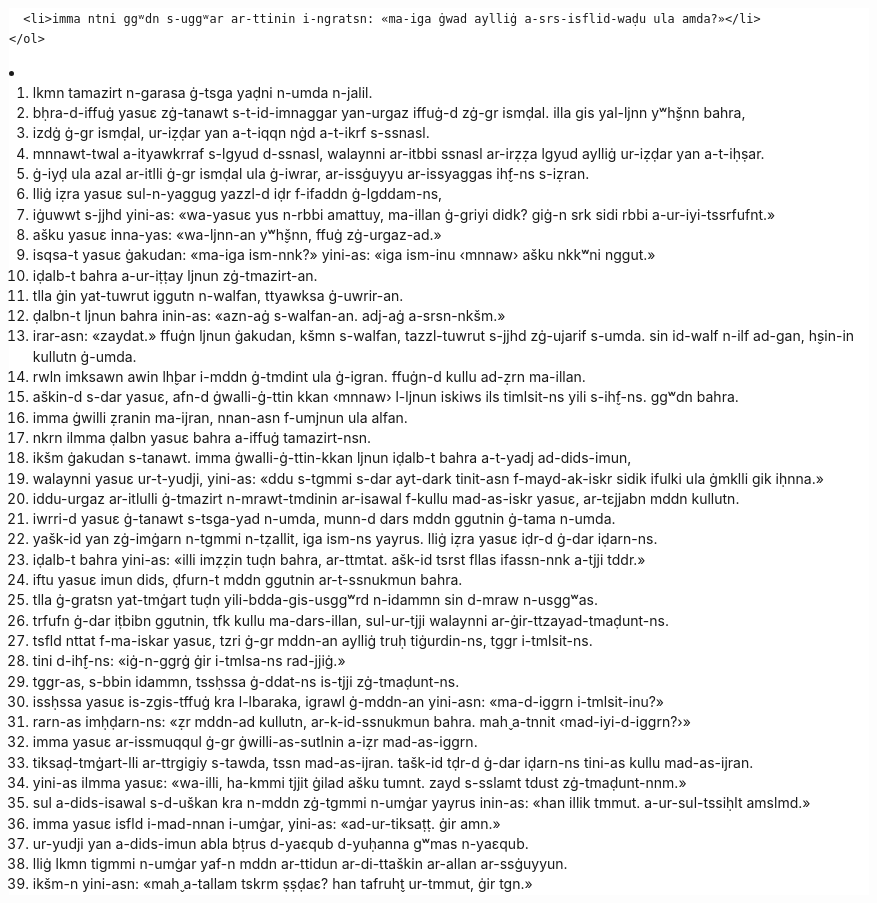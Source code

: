       <li>imma ntni ggʷdn s-uggʷar ar-ttinin i-ngratsn: «ma-iga ġwad aylliġ a-srs-isflid-waḍu ula amda?»</li>
    </ol>
  </li>
  <li>
    <ol>
      <li>lkmn tamazirt n-garasa ġ-tsga yaḍni n-umda n-jalil.</li>
      <li>bḥra-d-iffuġ yasuɛ zġ-tanawt s-t-id-imnaggar yan-urgaz iffuġ-d zġ-gr ismḍal. illa gis yal-ljnn yʷh̬šnn bahra,</li>
      <li>izdġ ġ-gr ismḍal, ur-iẓḍar yan a-t-iqqn nġd a-t-ikrf s-ssnasl.</li>
      <li>mnnawt-twal a-ityawkrraf s-lgyud d-ssnasl, walaynni ar-itbbi ssnasl ar-irẓẓa lgyud aylliġ ur-iẓḍar yan a-t-iḥṣar.</li>
      <li>ġ-iyḍ ula azal ar-itlli ġ-gr ismḍal ula ġ-iwrar, ar-issġuyyu ar-issyaggas ih̬f-ns s-iẓran.</li>
      <li>lliġ iẓra yasuɛ sul-n-yaggug yazzl-d iḍr f-ifaddn ġ-lgddam-ns,</li>
      <li>iġuwwt s-jjhd yini-as: «wa-yasuɛ yus n-rbbi amattuy, ma-illan ġ-griyi didk? giġ-n srk sidi rbbi a-ur-iyi-tssrfufnt.»</li>
      <li>ašku yasuɛ inna-yas: «wa-ljnn-an yʷh̬šnn, ffuġ zġ-urgaz-ad.»</li>
      <li>isqsa-t yasuɛ ġakudan: «ma-iga ism-nnk?» yini-as: «iga ism-inu ‹mnnaw› ašku nkkʷni nggut.»</li>
      <li>iḍalb-t bahra a-ur-iṭṭay ljnun zġ-tmazirt-an.</li>
      <li>tlla ġin yat-tuwrut iggutn n-walfan, ttyawksa ġ-uwrir-an.</li>
      <li>ḍalbn-t ljnun bahra inin-as: «azn-aġ s-walfan-an. adj-aġ a-srsn-nkšm.»</li>
      <li>irar-asn: «zaydat.» ffuġn ljnun ġakudan, kšmn s-walfan, tazzl-tuwrut s-jjhd zġ-ujarif s-umda. sin id-walf n-ilf ad-gan, h̬sin-in kullutn ġ-umda.</li>
      <li>rwln imksawn awin lh̬bar i-mddn ġ-tmdint ula ġ-igran. ffuġn-d kullu ad-ẓrn ma-illan.</li>
      <li>aškin-d s-dar yasuɛ, afn-d ġwalli-ġ-ttin kkan ‹mnnaw› l-ljnun iskiws ils timlsit-ns yili s-ih̬f-ns. ggʷdn bahra.</li>
      <li>imma ġwilli ẓranin ma-ijran, nnan-asn f-umjnun ula alfan.</li>
      <li>nkrn ilmma ḍalbn yasuɛ bahra a-iffuġ tamazirt-nsn.</li>
      <li>ikšm ġakudan s-tanawt. imma ġwalli-ġ-ttin-kkan ljnun iḍalb-t bahra a-t-yadj ad-dids-imun,</li>
      <li>walaynni yasuɛ ur-t-yudji, yini-as: «ddu s-tgmmi s-dar ayt-dark tinit-asn f-mayd-ak-iskr sidik ifulki ula ġmklli gik iḥnna.»</li>
      <li>iddu-urgaz ar-itlulli ġ-tmazirt n-mrawt-tmdinin ar-isawal f-kullu mad-as-iskr yasuɛ, ar-tɛjjabn mddn kullutn.</li>
      <li>iwrri-d yasuɛ ġ-tanawt s-tsga-yad n-umda, munn-d dars mddn ggutnin ġ-tama n-umda.</li>
      <li>yašk-id yan zġ-imġarn n-tgmmi n-tẓallit, iga ism-ns yayrus. lliġ iẓra yasuɛ iḍr-d ġ-dar iḍarn-ns.</li>
      <li>iḍalb-t bahra yini-as: «illi imẓẓin tuḍn bahra, ar-ttmtat. ašk-id tsrst fllas ifassn-nnk a-tjji tddr.»</li>
      <li>iftu yasuɛ imun dids, ḍfurn-t mddn ggutnin ar-t-ssnukmun bahra.</li>
      <li>tlla ġ-gratsn yat-tmġart tuḍn yili-bdda-gis-usggʷrd n-idammn sin d-mraw n-usggʷas.</li>
      <li>trfufn ġ-dar iṭbibn ggutnin, tfk kullu ma-dars-illan, sul-ur-tjji walaynni ar-ġir-ttzayad-tmaḍunt-ns.</li>
      <li>tsfld nttat f-ma-iskar yasuɛ, tzri ġ-gr mddn-an aylliġ truḥ tiġurdin-ns, tggr i-tmlsit-ns.</li>
      <li>tini d-ih̬f-ns: «iġ-n-ggrġ ġir i-tmlsa-ns rad-jjiġ.»</li>
      <li>tggr-as, s-bbin idammn, tssḥssa ġ-ddat-ns is-tjji zġ-tmaḍunt-ns.</li>
      <li>issḥssa yasuɛ is-zgis-tffuġ kra l-lbaraka, igrawl ġ-mddn-an yini-asn: «ma-d-iggrn i-tmlsit-inu?»</li>
      <li>rarn-as imḥḍarn-ns: «ẓr mddn-ad kullutn, ar-k-id-ssnukmun bahra. mah̬ a-tnnit ‹mad-iyi-d-iggrn?›»</li>
      <li>imma yasuɛ ar-issmuqqul ġ-gr ġwilli-as-sutlnin a-iẓr mad-as-iggrn.</li>
      <li>tiksaḍ-tmġart-lli ar-ttrgigiy s-tawda, tssn mad-as-ijran. tašk-id tḍr-d ġ-dar iḍarn-ns tini-as kullu mad-as-ijran.</li>
      <li>yini-as ilmma yasuɛ: «wa-illi, ha-kmmi tjjit ġilad ašku tumnt. zayd s-sslamt tdust zġ-tmaḍunt-nnm.»</li>
      <li>sul a-dids-isawal s-d-uškan kra n-mddn zġ-tgmmi n-umġar yayrus inin-as: «han illik tmmut. a-ur-sul-tssiḥlt amslmd.»</li>
      <li>imma yasuɛ isfld i-mad-nnan i-umġar, yini-as: «ad-ur-tiksaṭṭ. ġir amn.»</li>
      <li>ur-yudji yan a-dids-imun abla bṭrus d-yaɛqub d-yuḥanna gʷmas n-yaɛqub.</li>
      <li>lliġ lkmn tigmmi n-umġar yaf-n mddn ar-ttidun ar-di-ttaškin ar-allan ar-ssġuyyun.</li>
      <li>ikšm-n yini-asn: «mah̬ a-tallam tskrm ṣṣḍaɛ? han tafruh̬t ur-tmmut, ġir tgn.»</li>